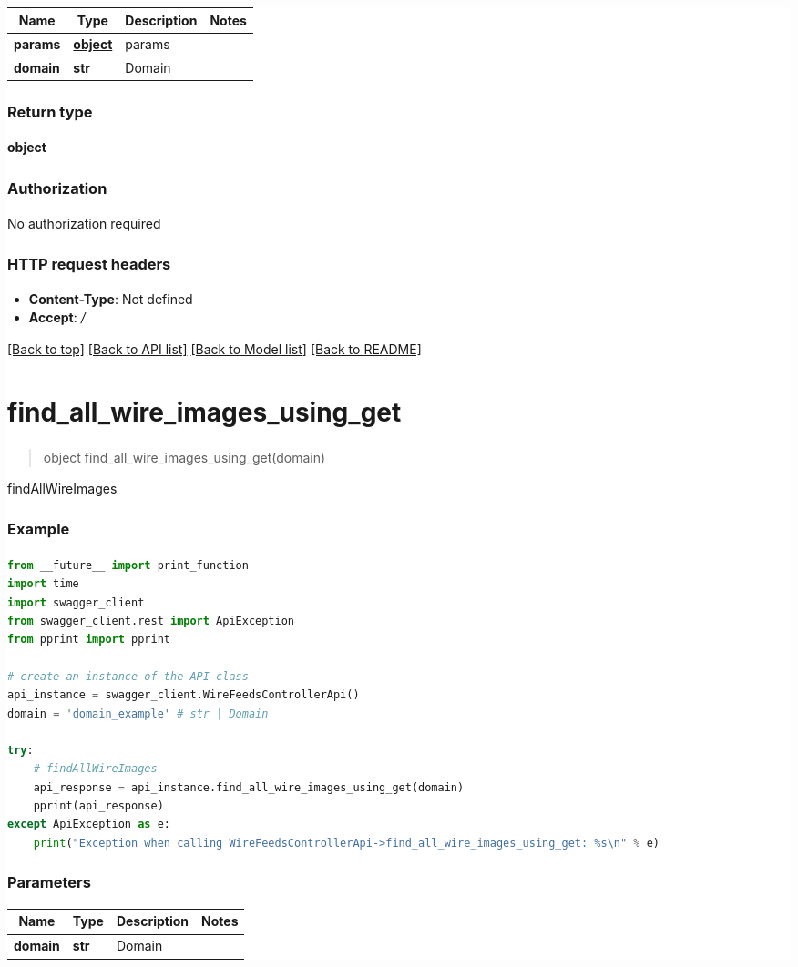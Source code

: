 Name | Type | Description  | Notes
------------- | ------------- | ------------- | -------------
 **params** | [**object**](.md)| params | 
 **domain** | **str**| Domain | 

### Return type

**object**

### Authorization

No authorization required

### HTTP request headers

 - **Content-Type**: Not defined
 - **Accept**: */*

[[Back to top]](#) [[Back to API list]](../README.md#documentation-for-api-endpoints) [[Back to Model list]](../README.md#documentation-for-models) [[Back to README]](../README.md)

# **find_all_wire_images_using_get**
> object find_all_wire_images_using_get(domain)

findAllWireImages

### Example
```python
from __future__ import print_function
import time
import swagger_client
from swagger_client.rest import ApiException
from pprint import pprint

# create an instance of the API class
api_instance = swagger_client.WireFeedsControllerApi()
domain = 'domain_example' # str | Domain

try:
    # findAllWireImages
    api_response = api_instance.find_all_wire_images_using_get(domain)
    pprint(api_response)
except ApiException as e:
    print("Exception when calling WireFeedsControllerApi->find_all_wire_images_using_get: %s\n" % e)
```

### Parameters

Name | Type | Description  | Notes
------------- | ------------- | ------------- | -------------
 **domain** | **str**| Domain | 
